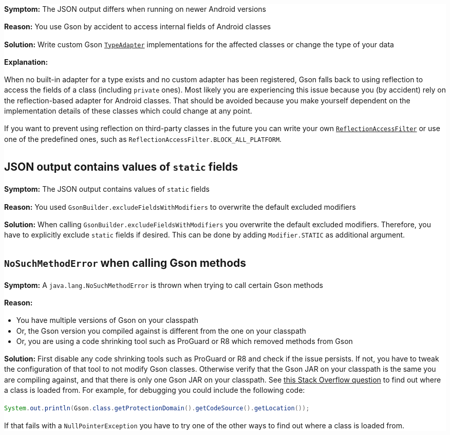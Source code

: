 **Symptom:** The JSON output differs when running on newer Android versions

**Reason:** You use Gson by accident to access internal fields of Android classes

**Solution:** Write custom Gson [`TypeAdapter`](https://www.javadoc.io/doc/com.google.code.gson/gson/latest/com.google.gson/com/google/gson/TypeAdapter.html) implementations for the affected classes or change the type of your data

**Explanation:**

When no built-in adapter for a type exists and no custom adapter has been registered, Gson falls back to using reflection to access the fields of a class (including `private` ones). Most likely you are experiencing this issue because you (by accident) rely on the reflection-based adapter for Android classes. That should be avoided because you make yourself dependent on the implementation details of these classes which could change at any point.

If you want to prevent using reflection on third-party classes in the future you can write your own [`ReflectionAccessFilter`](https://www.javadoc.io/doc/com.google.code.gson/gson/latest/com.google.gson/com/google/gson/ReflectionAccessFilter.html) or use one of the predefined ones, such as `ReflectionAccessFilter.BLOCK_ALL_PLATFORM`.

## <a id="json-static-fields"></a> JSON output contains values of `static` fields

**Symptom:** The JSON output contains values of `static` fields

**Reason:** You used `GsonBuilder.excludeFieldsWithModifiers` to overwrite the default excluded modifiers

**Solution:** When calling `GsonBuilder.excludeFieldsWithModifiers` you overwrite the default excluded modifiers. Therefore, you have to explicitly exclude `static` fields if desired. This can be done by adding `Modifier.STATIC` as additional argument.

## <a id="no-such-method-error"></a> `NoSuchMethodError` when calling Gson methods

**Symptom:** A `java.lang.NoSuchMethodError` is thrown when trying to call certain Gson methods

**Reason:**

- You have multiple versions of Gson on your classpath
- Or, the Gson version you compiled against is different from the one on your classpath
- Or, you are using a code shrinking tool such as ProGuard or R8 which removed methods from Gson

**Solution:** First disable any code shrinking tools such as ProGuard or R8 and check if the issue persists. If not, you have to tweak the configuration of that tool to not modify Gson classes. Otherwise verify that the Gson JAR on your classpath is the same you are compiling against, and that there is only one Gson JAR on your classpath. See [this Stack Overflow question](https://stackoverflow.com/q/227486) to find out where a class is loaded from. For example, for debugging you could include the following code:

```java
System.out.println(Gson.class.getProtectionDomain().getCodeSource().getLocation());
```

If that fails with a `NullPointerException` you have to try one of the other ways to find out where a class is loaded from.
